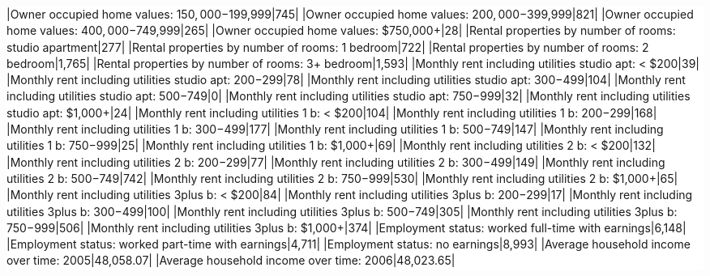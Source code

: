 |Owner occupied home values: $150,000-$199,999|745|
|Owner occupied home values: $200,000-$399,999|821|
|Owner occupied home values: $400,000-$749,999|265|
|Owner occupied home values: $750,000+|28|
|Rental properties by number of rooms: studio apartment|277|
|Rental properties by number of rooms: 1 bedroom|722|
|Rental properties by number of rooms: 2 bedroom|1,765|
|Rental properties by number of rooms: 3+ bedroom|1,593|
|Monthly rent including utilities studio apt: < $200|39|
|Monthly rent including utilities studio apt: $200-$299|78|
|Monthly rent including utilities studio apt: $300-$499|104|
|Monthly rent including utilities studio apt: $500-$749|0|
|Monthly rent including utilities studio apt: $750-$999|32|
|Monthly rent including utilities studio apt: $1,000+|24|
|Monthly rent including utilities 1 b: < $200|104|
|Monthly rent including utilities 1 b: $200-$299|168|
|Monthly rent including utilities 1 b: $300-$499|177|
|Monthly rent including utilities 1 b: $500-$749|147|
|Monthly rent including utilities 1 b: $750-$999|25|
|Monthly rent including utilities 1 b: $1,000+|69|
|Monthly rent including utilities 2 b: < $200|132|
|Monthly rent including utilities 2 b: $200-$299|77|
|Monthly rent including utilities 2 b: $300-$499|149|
|Monthly rent including utilities 2 b: $500-$749|742|
|Monthly rent including utilities 2 b: $750-$999|530|
|Monthly rent including utilities 2 b: $1,000+|65|
|Monthly rent including utilities 3plus b: < $200|84|
|Monthly rent including utilities 3plus b: $200-$299|17|
|Monthly rent including utilities 3plus b: $300-$499|100|
|Monthly rent including utilities 3plus b: $500-$749|305|
|Monthly rent including utilities 3plus b: $750-$999|506|
|Monthly rent including utilities 3plus b: $1,000+|374|
|Employment status: worked full-time with earnings|6,148|
|Employment status: worked part-time with earnings|4,711|
|Employment status: no earnings|8,993|
|Average household income over time: 2005|48,058.07|
|Average household income over time: 2006|48,023.65|